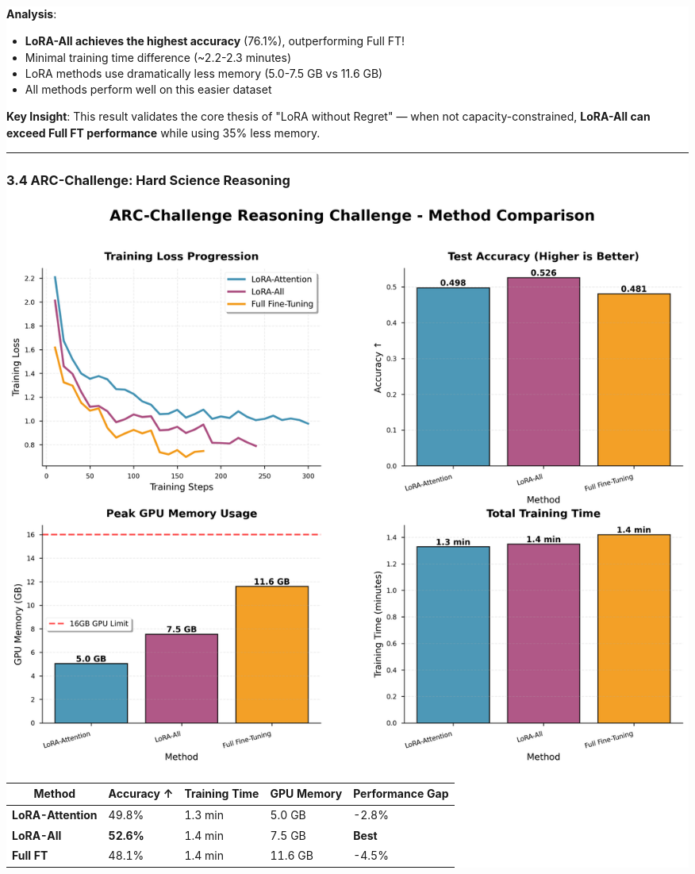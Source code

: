 **Analysis**:
- **LoRA-All achieves the highest accuracy** (76.1%), outperforming Full FT!
- Minimal training time difference (~2.2-2.3 minutes)
- LoRA methods use dramatically less memory (5.0-7.5 GB vs 11.6 GB)
- All methods perform well on this easier dataset

**Key Insight**: This result validates the core thesis of "LoRA without Regret" — when not capacity-constrained, **LoRA-All can exceed Full FT performance** while using 35% less memory.

---

### 3.4 ARC-Challenge: Hard Science Reasoning

![ARC-Challenge Results](arc_challenge_professional.png)

| Method | Accuracy ↑ | Training Time | GPU Memory | Performance Gap |
|--------|-----------|---------------|------------|----------------|
| **LoRA-Attention** | 49.8% | 1.3 min | 5.0 GB | -2.8% |
| **LoRA-All** | **52.6%** | 1.4 min | 7.5 GB | **Best** |
| **Full FT** | 48.1% | 1.4 min | 11.6 GB | -4.5% |
